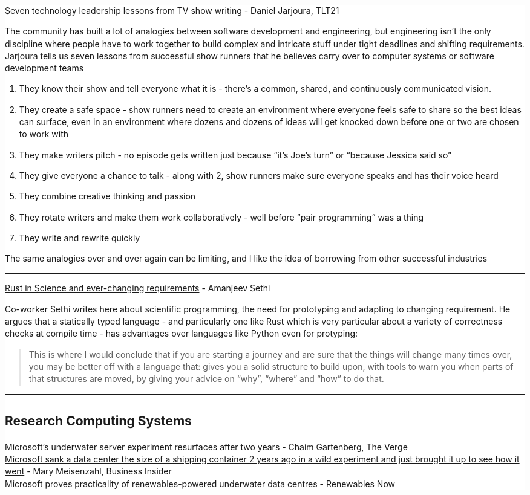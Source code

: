 [Seven technology leadership lessons from TV show writing](https://www.tlt21.com/tech-leadership-lessons-from-tv/) - Daniel Jarjoura, TLT21

The community has built a lot of analogies between software development and engineering, but engineering isn’t the only discipline where people have to work together to build complex and intricate stuff under tight deadlines and shifting requirements.  Jarjoura tells us seven lessons from successful show runners that he believes carry over to computer systems or software development teams

1. They know their show and tell everyone what it is - there’s a common, shared, and continuously communicated vision.
2. They create a safe space -  show runners need to create an environment where everyone feels safe to share so the best ideas can surface, even in an environment where dozens and dozens of ideas will get knocked down before one or two are chosen to work with
3. They make writers pitch - no episode gets written just because “it’s Joe’s turn” or “because Jessica said so”
4. They give everyone a chance to talk - along with 2, show runners make sure everyone speaks and has their voice heard
5. They combine creative thinking and passion
6. They rotate writers and make them work collaboratively - well before “pair programming” was a thing

7. They write and rewrite quickly

The same analogies over and over again can be limiting, and I like the idea of borrowing from other successful industries


----------

[Rust in Science and ever-changing requirements](https://amanjeev.com/blog/rust-in-science-and-ever-changing-requirements) - Amanjeev Sethi

Co-worker Sethi writes here about scientific programming, the need for prototyping and adapting to changing requirement.  He argues that a statically typed language - and particularly one like Rust which is very particular about a variety of correctness checks at compile time - has advantages over languages like Python even for protyping:


> This is where I would conclude that if you are starting a journey and are sure that the things will change many times over, you may be better off with a language that: gives you a solid structure to build upon, with tools to warn you when parts of that structures are moved, by giving your advice on “why”, “where” and “how” to do that.


----------
## Research Computing Systems

[Microsoft’s underwater server experiment resurfaces after two years](https://www.theverge.com/2020/9/14/21436746/microsoft-project-natick-data-center-server-underwater-cooling-reliability) - Chaim Gartenberg, The Verge<br>
[Microsoft sank a data center the size of a shipping container 2 years ago in a wild experiment and just brought it up to see how it went](https://www.businessinsider.com/microsoft-project-natick-shipping-container-data-center-retrieval-in-photos-2020-9#back-in-2018-researchers-left-it-filled-with-dry-nitrogen-so-they-needed-to-see-how-two-years-of-operation-altered-the-air-22) - Mary Meisenzahl, Business Insider<br/>
[Microsoft proves practicality of renewables-powered underwater data centres](https://renewablesnow.com/news/microsoft-proves-practicality-of-renewables-powered-underwater-data-centres-714072/) - Renewables Now
